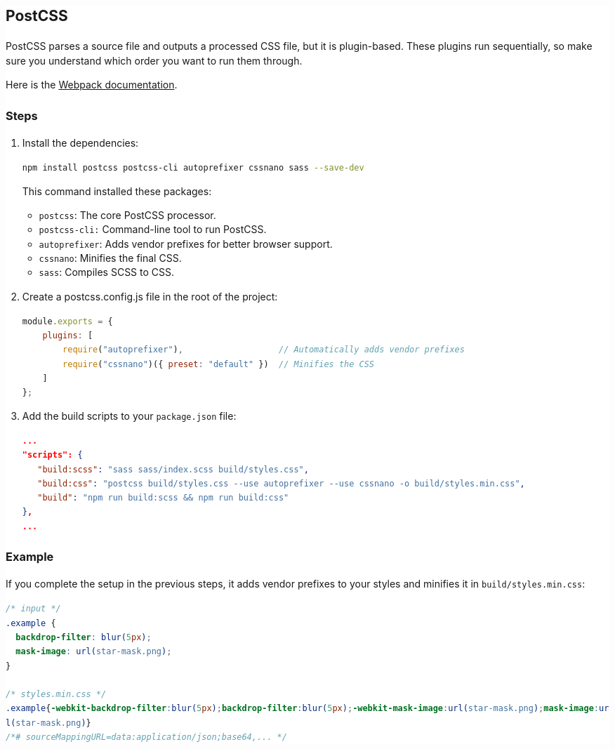 ## PostCSS

PostCSS parses a source file and outputs a processed CSS file, but it is plugin-based. These plugins run sequentially, so make sure you understand which order you want to run them through.

Here is the [Webpack documentation](https://github.com/postcss/postcss?tab=readme-ov-file#webpack).

### Steps

1. Install the dependencies:
   ```bash
   npm install postcss postcss-cli autoprefixer cssnano sass --save-dev
   ```
   This command installed these packages:
   - `postcss`: The core PostCSS processor.
   - `postcss-cli:` Command-line tool to run PostCSS.
   - `autoprefixer`: Adds vendor prefixes for better browser support.
   - `cssnano`: Minifies the final CSS.
   - `sass`: Compiles SCSS to CSS.

2. Create a postcss.config.js file in the root of the project:
   ```js
   module.exports = {
       plugins: [
           require("autoprefixer"),                   // Automatically adds vendor prefixes
           require("cssnano")({ preset: "default" })  // Minifies the CSS
       ]
   };
   ```
3. Add the build scripts to your `package.json` file:
   ```json
   ...
   "scripts": {
      "build:scss": "sass sass/index.scss build/styles.css",
      "build:css": "postcss build/styles.css --use autoprefixer --use cssnano -o build/styles.min.css",
      "build": "npm run build:scss && npm run build:css"
   },
   ...
   ```

### Example

If you complete the setup in the previous steps, it adds vendor prefixes to your styles and minifies it in `build/styles.min.css`:

```css
/* input */
.example {
  backdrop-filter: blur(5px);
  mask-image: url(star-mask.png);
}

/* styles.min.css */
.example{-webkit-backdrop-filter:blur(5px);backdrop-filter:blur(5px);-webkit-mask-image:url(star-mask.png);mask-image:url(star-mask.png)}
/*# sourceMappingURL=data:application/json;base64,... */
```
